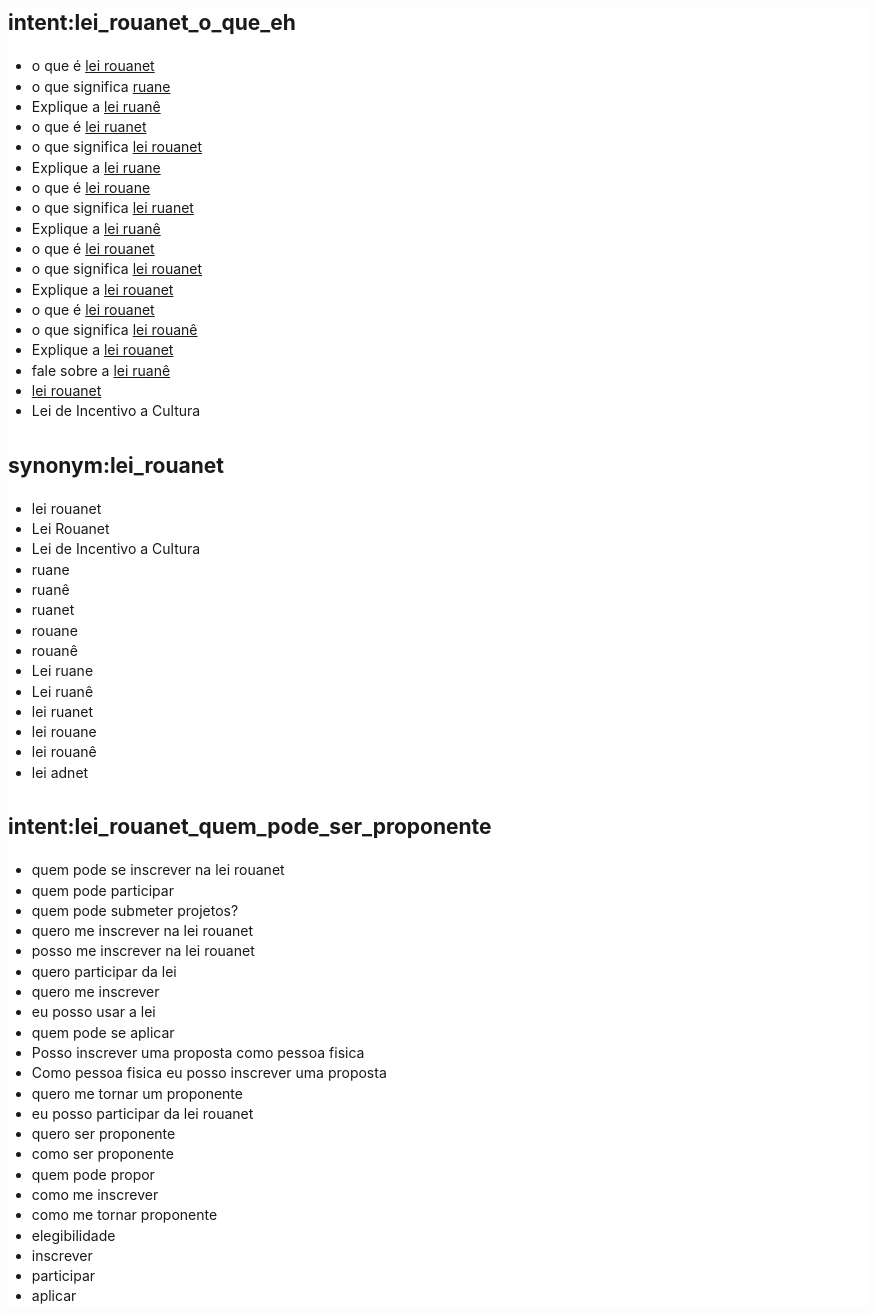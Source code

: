 

## intent:lei_rouanet_o_que_eh
- o que é [lei rouanet](lei_rouanet)
- o que significa [ruane](lei_rouanet)
- Explique a [lei ruanê](lei_rouanet)
- o que é [lei ruanet](lei_rouanet)
- o que significa [lei rouanet](lei_rouanet)
- Explique a [lei ruane](lei_rouanet)
- o que é [lei rouane](lei_rouanet)
- o que significa [lei ruanet](lei_rouanet)
- Explique a [lei ruanê](lei_rouanet)
- o que é [lei rouanet](lei_rouanet)
- o que significa [lei rouanet](lei_rouanet)
- Explique a [lei rouanet](lei_rouanet)
- o que é [lei rouanet](lei_rouanet)
- o que significa [lei rouanê](lei_rouanet)
- Explique a [lei rouanet](lei_rouanet)
- fale sobre a [lei ruanê](lei_rouanet)
- [lei rouanet](lei_rouanet)
- Lei de Incentivo a Cultura


## synonym:lei_rouanet   
- lei rouanet
- Lei Rouanet
- Lei de Incentivo a Cultura
- ruane
- ruanê
- ruanet
- rouane
- rouanê
- Lei ruane
- Lei ruanê
- lei ruanet
- lei rouane
- lei rouanê
- lei adnet


## intent:lei_rouanet_quem_pode_ser_proponente
- quem pode se inscrever na lei rouanet
- quem pode participar
- quem pode submeter projetos?
- quero me inscrever na lei rouanet
- posso me inscrever na lei rouanet
- quero participar da lei
- quero me inscrever
- eu posso usar a lei
- quem pode se aplicar
- Posso inscrever uma proposta como pessoa fisica
- Como pessoa fisica eu posso inscrever uma proposta
- quero me tornar um proponente
- eu posso participar da lei rouanet
- quero ser proponente
- como ser proponente
- quem pode propor
- como me inscrever
- como me tornar proponente
- elegibilidade
- inscrever
- participar
- aplicar